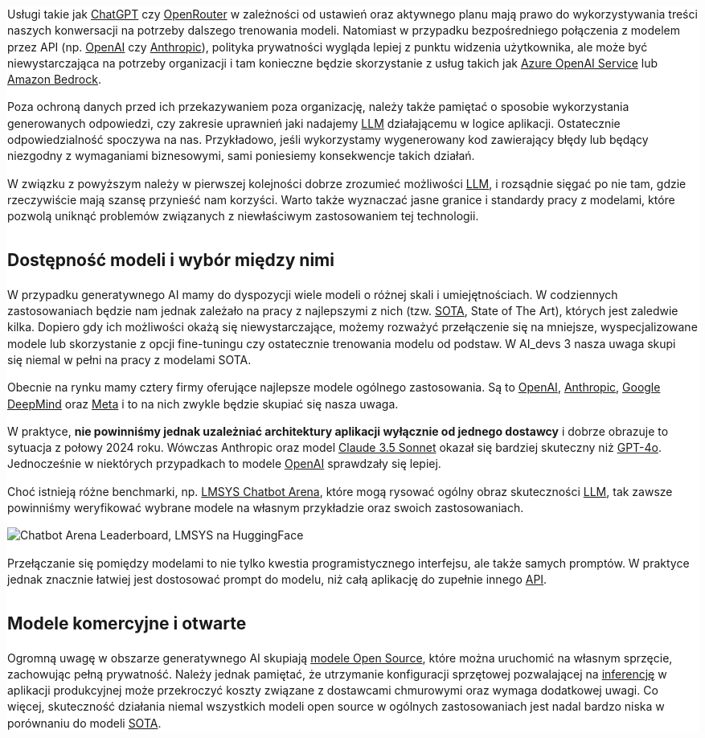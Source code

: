 Usługi takie jak [ChatGPT](services/ChatGPT.md) czy [OpenRouter](services/OpenRouter.md) w zależności od ustawień oraz aktywnego planu mają prawo do wykorzystywania treści naszych konwersacji na potrzeby dalszego trenowania modeli. Natomiast w przypadku bezpośredniego połączenia z modelem przez API (np. [OpenAI](services/OpenAI.md) czy [Anthropic](services/Anthropic.md)), polityka prywatności wygląda lepiej z punktu widzenia użytkownika, ale może być niewystarczająca na potrzeby organizacji i tam konieczne będzie skorzystanie z usług takich jak [Azure OpenAI Service](services/Azure%20OpenAI%20Service.md) lub [Amazon Bedrock](services/Amazon%20Bedrock.md).

Poza ochroną danych przed ich przekazywaniem poza organizację, należy także pamiętać o sposobie wykorzystania generowanych odpowiedzi, czy zakresie uprawnień jaki nadajemy [LLM](glossary/LLM.md) działającemu w logice aplikacji. Ostatecznie odpowiedzialność spoczywa na nas. Przykładowo, jeśli wykorzystamy wygenerowany kod zawierający błędy lub będący niezgodny z wymaganiami biznesowymi, sami poniesiemy konsekwencje takich działań.

W związku z powyższym należy w pierwszej kolejności dobrze zrozumieć możliwości [LLM](glossary/LLM.md), i rozsądnie sięgać po nie tam, gdzie rzeczywiście mają szansę przynieść nam korzyści. Warto także wyznaczać jasne granice i standardy pracy z modelami, które pozwolą uniknąć problemów związanych z niewłaściwym zastosowaniem tej technologii.

## Dostępność modeli i wybór między nimi

W przypadku generatywnego AI mamy do dyspozycji wiele modeli o różnej skali i umiejętnościach. W codziennych zastosowaniach będzie nam jednak zależało na pracy z najlepszymi z nich (tzw. [SOTA](glossary/SOTA.md), State of The Art), których jest zaledwie kilka. Dopiero gdy ich możliwości okażą się niewystarczające, możemy rozważyć przełączenie się na mniejsze, wyspecjalizowane modele lub skorzystanie z opcji fine-tuningu czy ostatecznie trenowania modelu od podstaw. W AI_devs 3 nasza uwaga skupi się niemal w pełni na pracy z modelami SOTA.

Obecnie na rynku mamy cztery firmy oferujące najlepsze modele ogólnego zastosowania. Są to [OpenAI](services/OpenAI.md), [Anthropic](services/Anthropic.md), [Google DeepMind](services/Google%20DeepMind.md) oraz [Meta](services/Meta.md) i to na nich zwykle będzie skupiać się nasza uwaga.

W praktyce, **nie powinniśmy jednak uzależniać architektury aplikacji wyłącznie od jednego dostawcy** i dobrze obrazuje to sytuacja z połowy 2024 roku. Wówczas Anthropic oraz model [Claude 3.5 Sonnet](glossary/Claude.md) okazał się bardziej skuteczny niż [GPT-4o](glossary/GPT-4.md). Jednocześnie w niektórych przypadkach to modele [OpenAI](services/OpenAI.md) sprawdzały się lepiej. 

Choć istnieją różne benchmarki, np. [LMSYS Chatbot Arena](https://huggingface.co/spaces/lmsys/chatbot-arena-leaderboard), które mogą rysować ogólny obraz skuteczności [LLM](glossary/LLM.md), tak zawsze powinniśmy weryfikować wybrane modele na własnym przykładzie oraz swoich zastosowaniach.

![Chatbot Arena Leaderboard, LMSYS na HuggingFace](https://cloud.overment.com/2024-08-04/aidevs3_arena-7f115a20-f.png)

Przełączanie się pomiędzy modelami to nie tylko kwestia programistycznego interfejsu, ale także samych promptów. W praktyce jednak znacznie łatwiej jest dostosować prompt do modelu, niż całą aplikację do zupełnie innego [API](glossary/LLM%20API.md).

## Modele komercyjne i otwarte

Ogromną uwagę w obszarze generatywnego AI skupiają [modele Open Source](glossary/Open%20Source%20LLM.md), które można uruchomić na własnym sprzęcie, zachowując pełną prywatność. Należy jednak pamiętać, że utrzymanie konfiguracji sprzętowej pozwalającej na [inferencję](glossary/Inferencja.md) w aplikacji produkcyjnej może przekroczyć koszty związane z dostawcami chmurowymi oraz wymaga dodatkowej uwagi. Co więcej, skuteczność działania niemal wszystkich modeli open source w ogólnych zastosowaniach jest nadal bardzo niska w porównaniu do modeli [SOTA](glossary/SOTA.md). 
